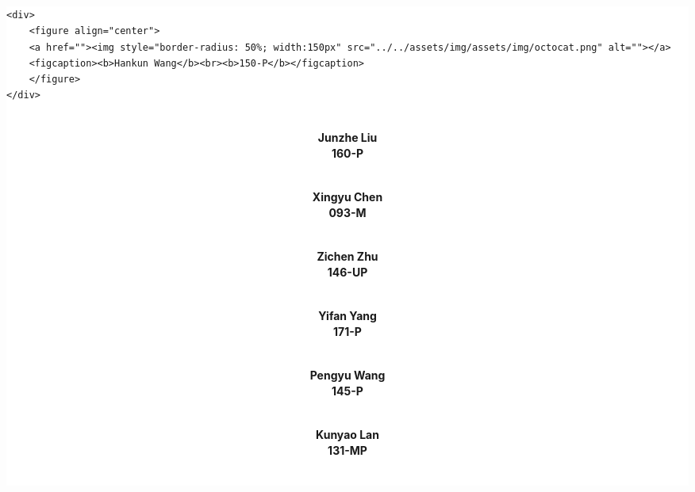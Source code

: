     <div>
        <figure align="center">
        <a href=""><img style="border-radius: 50%; width:150px" src="../../assets/img/assets/img/octocat.png" alt=""></a>
        <figcaption><b>Hankun Wang</b><br><b>150-P</b></figcaption>
        </figure>
    </div>
</div>
<div class="mycontainer">
    <div>
        <figure align="center">
        <a href=""><img style="border-radius: 50%; width:150px" src="../../assets/img/assets/img/octocat.png" alt=""></a>
        <figcaption><b>Junzhe Liu</b><br><b>160-P</b></figcaption>
        </figure>
    </div>
</div>
<div class="mycontainer">
    <div>
        <figure align="center">
        <a href=""><img style="border-radius: 50%; width:150px" src="../../assets/img/assets/img/octocat.png" alt=""></a>
        <figcaption><b>Xingyu Chen</b><br><b>093-M</b></figcaption>
        </figure>
    </div>
</div>
<div class="mycontainer">
    <div>
        <figure align="center">
        <a href=""><img style="border-radius: 50%; width:150px" src="../../assets/img/assets/img/members/student\朱梓臣.jpg" alt=""></a>
        <figcaption><b>Zichen Zhu</b><br><b>146-UP</b></figcaption>
        </figure>
    </div>
</div>
<div class="mycontainer">
    <div>
        <figure align="center">
        <a href=""><img style="border-radius: 50%; width:150px" src="../../assets/img/assets/img/members/student\杨亦凡.jpg" alt=""></a>
        <figcaption><b>Yifan Yang</b><br><b>171-P</b></figcaption>
        </figure>
    </div>
</div>
<div class="mycontainer">
    <div>
        <figure align="center">
        <a href=""><img style="border-radius: 50%; width:150px" src="../../assets/img/assets/img/members/student\王鹏宇.jpeg" alt=""></a>
        <figcaption><b>Pengyu Wang</b><br><b>145-P</b></figcaption>
        </figure>
    </div>
</div>
<div class="mycontainer">
    <div>
        <figure align="center">
        <a href=""><img style="border-radius: 50%; width:150px" src="../../assets/img/assets/img/octocat.png" alt=""></a>
        <figcaption><b>Kunyao Lan</b><br><b>131-MP</b></figcaption>
        </figure>
    </div>
</div>
<div class="mycontainer">
    <div>
        <figure align="center">
        <a href=""><img style="border-radius: 50%; width:150px" src="../../assets/img/assets/img/members/student\韩杨.jpeg" alt=""></a>